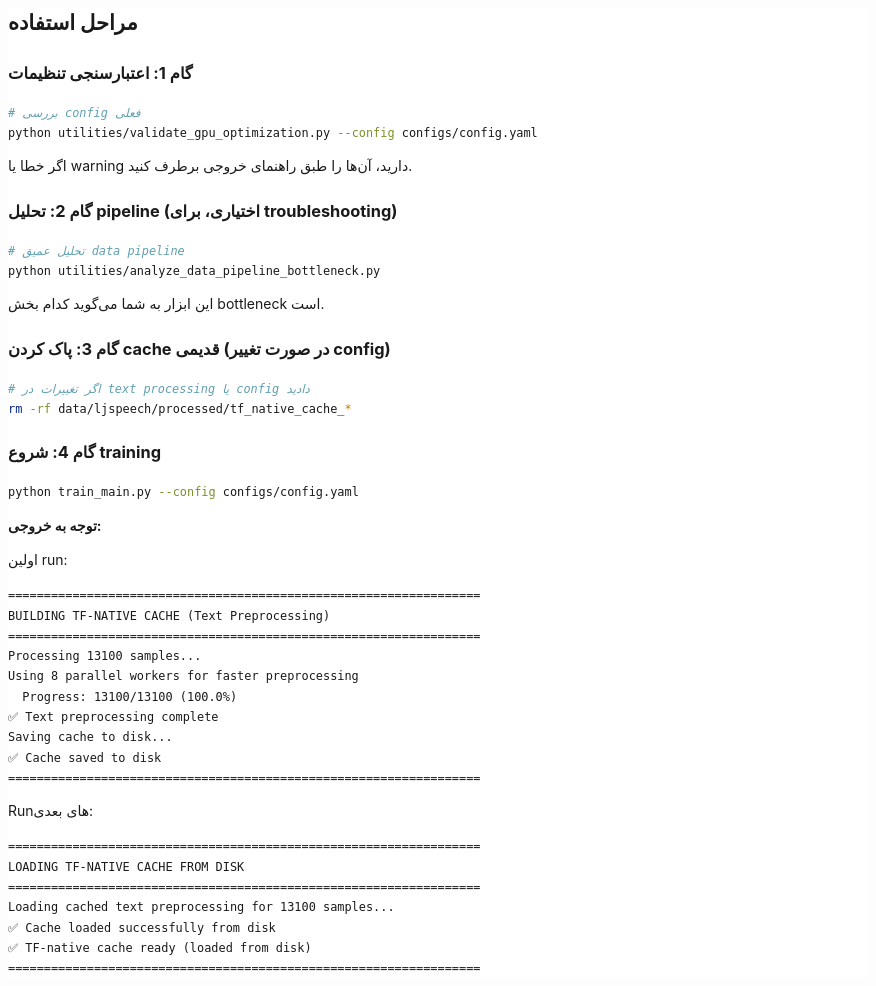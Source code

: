 ## مراحل استفاده

### گام 1: اعتبارسنجی تنظیمات

```bash
# بررسی config فعلی
python utilities/validate_gpu_optimization.py --config configs/config.yaml
```

اگر خطا یا warning دارید، آن‌ها را طبق راهنمای خروجی برطرف کنید.

### گام 2: تحلیل pipeline (اختیاری، برای troubleshooting)

```bash
# تحلیل عمیق data pipeline
python utilities/analyze_data_pipeline_bottleneck.py
```

این ابزار به شما می‌گوید کدام بخش bottleneck است.

### گام 3: پاک کردن cache قدیمی (در صورت تغییر config)

```bash
# اگر تغییرات در text processing یا config دادید
rm -rf data/ljspeech/processed/tf_native_cache_*
```

### گام 4: شروع training

```bash
python train_main.py --config configs/config.yaml
```

**توجه به خروجی:**

اولین run:
```
==================================================================
BUILDING TF-NATIVE CACHE (Text Preprocessing)
==================================================================
Processing 13100 samples...
Using 8 parallel workers for faster preprocessing
  Progress: 13100/13100 (100.0%)
✅ Text preprocessing complete
Saving cache to disk...
✅ Cache saved to disk
==================================================================
```

Run‌های بعدی:
```
==================================================================
LOADING TF-NATIVE CACHE FROM DISK
==================================================================
Loading cached text preprocessing for 13100 samples...
✅ Cache loaded successfully from disk
✅ TF-native cache ready (loaded from disk)
==================================================================
```
